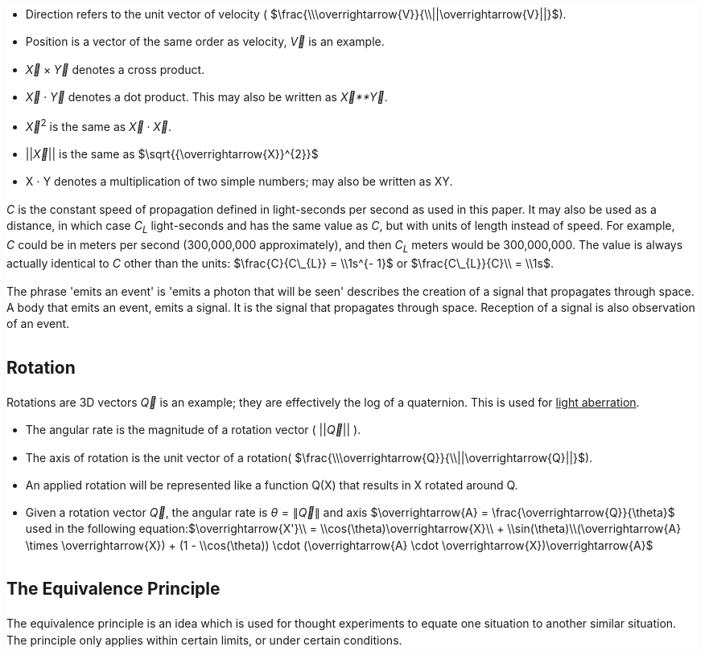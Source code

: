 -   Direction refers to the unit vector of velocity (
    $\frac{\\\overrightarrow{V}}{\\||\overrightarrow{V}||}$).

-   Position is a vector of the same order as velocity, *V⃗* is an
    example.

-   *X⃗* × *Y⃗* denotes a cross product.

-   *X⃗* ⋅ *Y⃗* denotes a dot product. This may also be written as *X⃗**Y⃗*.

-   *X⃗*<sup>2</sup> is the same as *X⃗* ⋅ *X⃗*.

-   ||*X⃗*|| is the same as $\sqrt{{\overrightarrow{X}}^{2}}$

-   X ⋅ Y denotes a multiplication of two simple numbers; may also be
    written as XY.

*C* is the constant speed of propagation defined in light-seconds per
second as used in this paper. It may also be used as a distance, in
which case *C*<sub>*L*</sub> light-seconds and has the same value as
*C*, but with units of length instead of speed. For example, *C* could
be in meters per second (300,000,000 approximately), and then
*C*<sub>*L*</sub> meters would be 300,000,000. The value is always
actually identical to *C* other than the units:
$\frac{C}{C\_{L}} = \\1s^{- 1}$ or $\frac{C\_{L}}{C}\\ = \\1s$.

The phrase 'emits an event' is 'emits a photon that will be seen'
describes the creation of a signal that propagates through space. A body
that emits an event, emits a signal. It is the signal that propagates
through space. Reception of a signal is also observation of an event.

## Rotation

Rotations are 3D vectors *Q⃗* is an example; they are effectively the log
of a quaternion. This is used for [light
aberration](#d-aberration-with-rotation).

-   The angular rate is the magnitude of a rotation vector ( ||*Q⃗*|| ).

-   The axis of rotation is the unit vector of a rotation(
    $\frac{\\\overrightarrow{Q}}{\\||\overrightarrow{Q}||}$).

-   An applied rotation will be represented like a function Q(X) that
    results in X rotated around Q.

-   Given a rotation vector *Q⃗*, the angular rate is *θ* = ∥*Q⃗*∥ and
    axis $\overrightarrow{A} = \frac{\overrightarrow{Q}}{\theta}$ used
    in the following
    equation:$\overrightarrow{X'}\\ = \\cos(\theta)\overrightarrow{X}\\ + \\sin(\theta)\\(\overrightarrow{A} \times \overrightarrow{X}) + (1 - \\cos(\theta)) \cdot (\overrightarrow{A} \cdot \overrightarrow{X})\overrightarrow{A}$

## The Equivalence Principle

The equivalence principle is an idea which is used for thought
experiments to equate one situation to another similar situation. The
principle only applies within certain limits, or under certain
conditions.
